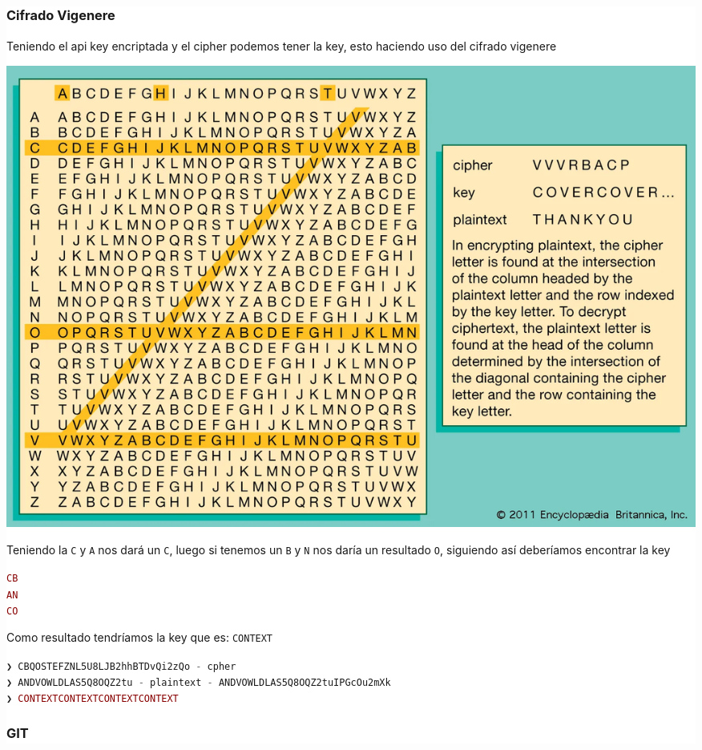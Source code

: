 ### Cifrado Vigenere

Teniendo el api key encriptada y el cipher podemos tener la key, esto haciendo uso del cifrado vigenere 

![20240206155627.png](20240206155627.png)

Teniendo la `C` y `A` nos dará un `C`, luego si tenemos un `B` y `N` nos daría un resultado `O`, siguiendo así deberíamos encontrar la key

```php
CB
AN
CO
```

Como resultado tendríamos la key que es: `CONTEXT`

```php
❯ CBQOSTEFZNL5U8LJB2hhBTDvQi2zQo - cpher
❯ ANDVOWLDLAS5Q8OQZ2tu - plaintext - ANDVOWLDLAS5Q8OQZ2tuIPGcOu2mXk
❯ CONTEXTCONTEXTCONTEXTCONTEXT
```

### GIT
